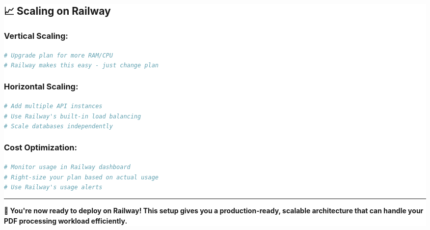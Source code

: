 
## 📈 Scaling on Railway

### Vertical Scaling:
```bash
# Upgrade plan for more RAM/CPU
# Railway makes this easy - just change plan
```

### Horizontal Scaling:
```bash
# Add multiple API instances
# Use Railway's built-in load balancing
# Scale databases independently
```

### Cost Optimization:
```bash
# Monitor usage in Railway dashboard
# Right-size your plan based on actual usage
# Use Railway's usage alerts
```

---

**🎉 You're now ready to deploy on Railway! This setup gives you a production-ready, scalable architecture that can handle your PDF processing workload efficiently.**